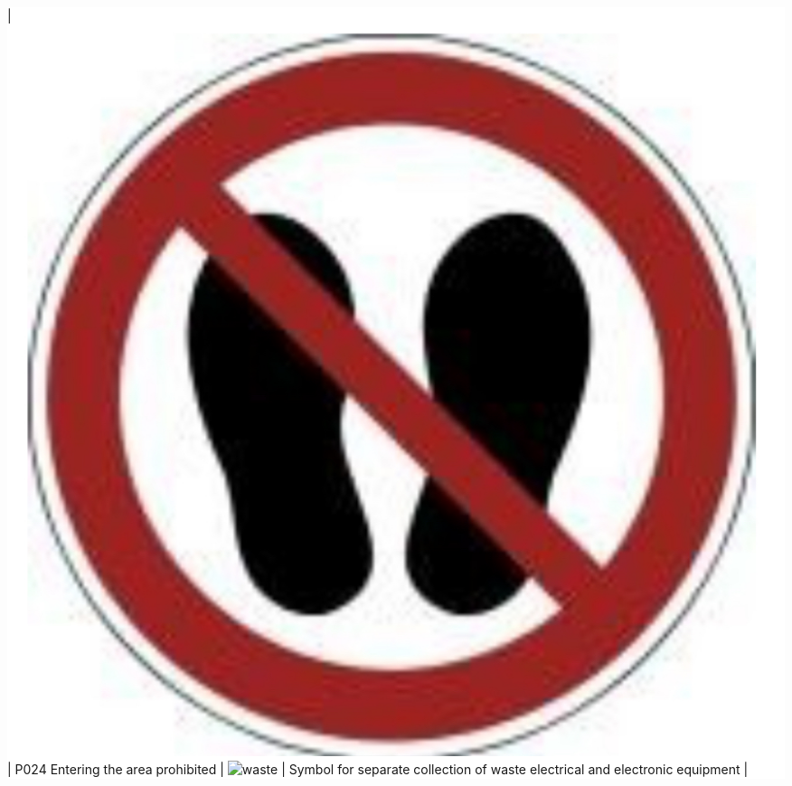 | ![P024](p024.jpeg)               | P024 Entering the area prohibited                                                    | ![waste](waste.jpeg)                       | Symbol for separate collection of waste electrical and electronic equipment |